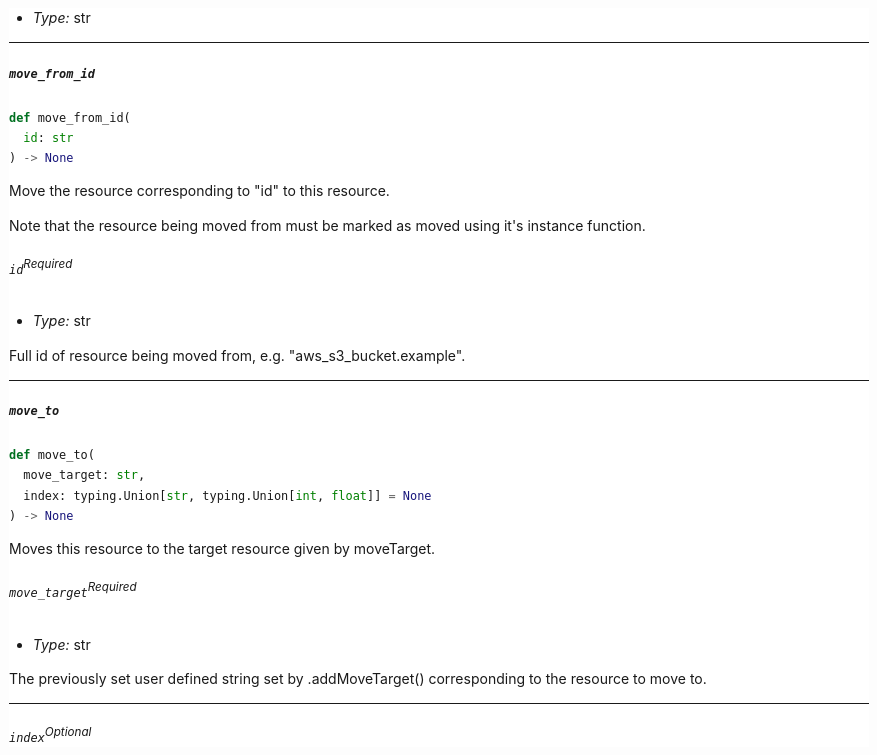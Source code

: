 - *Type:* str

---

##### `move_from_id` <a name="move_from_id" id="rhizo-co-terraform-provider-oci.osManagementHubSoftwareSourceAddPackagesManagement.OsManagementHubSoftwareSourceAddPackagesManagement.moveFromId"></a>

```python
def move_from_id(
  id: str
) -> None
```

Move the resource corresponding to "id" to this resource.

Note that the resource being moved from must be marked as moved using it's instance function.

###### `id`<sup>Required</sup> <a name="id" id="rhizo-co-terraform-provider-oci.osManagementHubSoftwareSourceAddPackagesManagement.OsManagementHubSoftwareSourceAddPackagesManagement.moveFromId.parameter.id"></a>

- *Type:* str

Full id of resource being moved from, e.g. "aws_s3_bucket.example".

---

##### `move_to` <a name="move_to" id="rhizo-co-terraform-provider-oci.osManagementHubSoftwareSourceAddPackagesManagement.OsManagementHubSoftwareSourceAddPackagesManagement.moveTo"></a>

```python
def move_to(
  move_target: str,
  index: typing.Union[str, typing.Union[int, float]] = None
) -> None
```

Moves this resource to the target resource given by moveTarget.

###### `move_target`<sup>Required</sup> <a name="move_target" id="rhizo-co-terraform-provider-oci.osManagementHubSoftwareSourceAddPackagesManagement.OsManagementHubSoftwareSourceAddPackagesManagement.moveTo.parameter.moveTarget"></a>

- *Type:* str

The previously set user defined string set by .addMoveTarget() corresponding to the resource to move to.

---

###### `index`<sup>Optional</sup> <a name="index" id="rhizo-co-terraform-provider-oci.osManagementHubSoftwareSourceAddPackagesManagement.OsManagementHubSoftwareSourceAddPackagesManagement.moveTo.parameter.index"></a>
